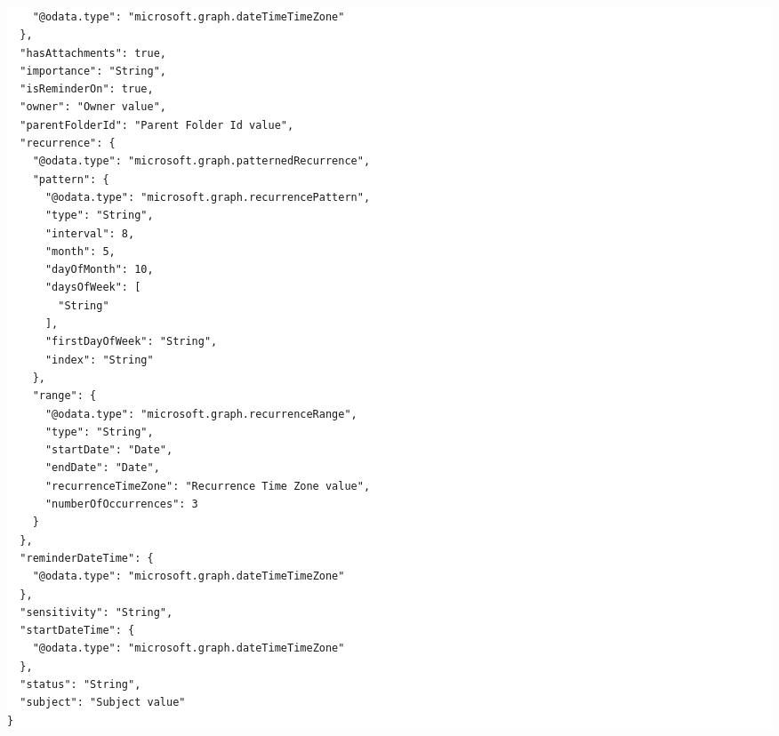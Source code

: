 ``` http
    "@odata.type": "microsoft.graph.dateTimeTimeZone"
  },
  "hasAttachments": true,
  "importance": "String",
  "isReminderOn": true,
  "owner": "Owner value",
  "parentFolderId": "Parent Folder Id value",
  "recurrence": {
    "@odata.type": "microsoft.graph.patternedRecurrence",
    "pattern": {
      "@odata.type": "microsoft.graph.recurrencePattern",
      "type": "String",
      "interval": 8,
      "month": 5,
      "dayOfMonth": 10,
      "daysOfWeek": [
        "String"
      ],
      "firstDayOfWeek": "String",
      "index": "String"
    },
    "range": {
      "@odata.type": "microsoft.graph.recurrenceRange",
      "type": "String",
      "startDate": "Date",
      "endDate": "Date",
      "recurrenceTimeZone": "Recurrence Time Zone value",
      "numberOfOccurrences": 3
    }
  },
  "reminderDateTime": {
    "@odata.type": "microsoft.graph.dateTimeTimeZone"
  },
  "sensitivity": "String",
  "startDateTime": {
    "@odata.type": "microsoft.graph.dateTimeTimeZone"
  },
  "status": "String",
  "subject": "Subject value"
}
```

